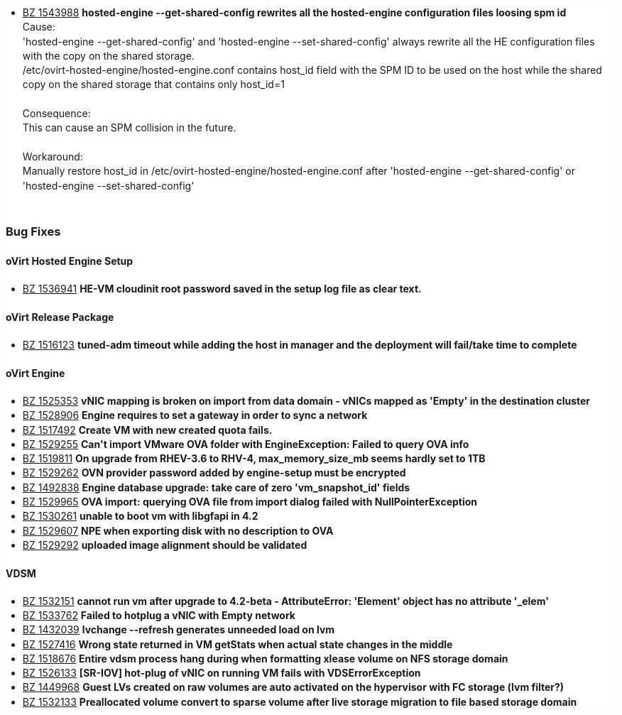  - [BZ 1543988](https://bugzilla.redhat.com/1543988) <b>hosted-engine --get-shared-config rewrites all the hosted-engine configuration files loosing spm id</b><br>Cause: <br>'hosted-engine --get-shared-config' and 'hosted-engine --set-shared-config' always rewrite all the HE configuration files with the copy on the shared storage.<br>/etc/ovirt-hosted-engine/hosted-engine.conf contains host_id field with the SPM ID to be used on the host while the shared copy on the shared storage that contains only host_id=1<br><br>Consequence:<br>This can cause an SPM collision in the future.<br>
<br>Workaround:<br>Manually restore host_id in /etc/ovirt-hosted-engine/hosted-engine.conf after 'hosted-engine --get-shared-config' or 'hosted-engine --set-shared-config'<br><br>

### Bug Fixes

#### oVirt Hosted Engine Setup

 - [BZ 1536941](https://bugzilla.redhat.com/1536941) <b>HE-VM cloudinit root password saved in the setup log file as clear text.</b><br>

#### oVirt Release Package

 - [BZ 1516123](https://bugzilla.redhat.com/1516123) <b>tuned-adm timeout while adding the host in manager and the deployment will fail/take time to complete</b><br>

#### oVirt Engine

 - [BZ 1525353](https://bugzilla.redhat.com/1525353) <b>vNIC mapping is broken on import from data domain - vNICs mapped as 'Empty' in the destination cluster</b><br>
 - [BZ 1528906](https://bugzilla.redhat.com/1528906) <b>Engine requires to set a gateway in order to sync a network</b><br>
 - [BZ 1517492](https://bugzilla.redhat.com/1517492) <b>Create VM with new created quota fails.</b><br>
 - [BZ 1529255](https://bugzilla.redhat.com/1529255) <b>Can't import VMware OVA folder with EngineException: Failed to query OVA info</b><br>
 - [BZ 1519811](https://bugzilla.redhat.com/1519811) <b>On upgrade from RHEV-3.6 to RHV-4, max_memory_size_mb seems hardly set to 1TB</b><br>
 - [BZ 1529262](https://bugzilla.redhat.com/1529262) <b>OVN provider password added by engine-setup must be encrypted</b><br>
 - [BZ 1492838](https://bugzilla.redhat.com/1492838) <b>Engine database upgrade: take care of zero 'vm_snapshot_id' fields</b><br>
 - [BZ 1529965](https://bugzilla.redhat.com/1529965) <b>OVA import: querying OVA file from import dialog failed with NullPointerException</b><br>
 - [BZ 1530261](https://bugzilla.redhat.com/1530261) <b>unable to boot vm with libgfapi in 4.2</b><br>
 - [BZ 1529607](https://bugzilla.redhat.com/1529607) <b>NPE when exporting disk with no description to OVA</b><br>
 - [BZ 1529292](https://bugzilla.redhat.com/1529292) <b>uploaded image alignment should be validated</b><br>

#### VDSM

 - [BZ 1532151](https://bugzilla.redhat.com/1532151) <b>cannot run vm after  upgrade to 4.2-beta - AttributeError: 'Element' object has no attribute '_elem'</b><br>
 - [BZ 1533762](https://bugzilla.redhat.com/1533762) <b>Failed to hotplug a vNIC with Empty network</b><br>
 - [BZ 1432039](https://bugzilla.redhat.com/1432039) <b>lvchange --refresh generates unneeded load on lvm</b><br>
 - [BZ 1527416](https://bugzilla.redhat.com/1527416) <b>Wrong state returned in VM getStats when actual state changes in the middle</b><br>
 - [BZ 1518676](https://bugzilla.redhat.com/1518676) <b>Entire vdsm process hang during when formatting xlease volume on NFS storage domain</b><br>
 - [BZ 1526133](https://bugzilla.redhat.com/1526133) <b>[SR-IOV] hot-plug of vNIC on running VM fails with VDSErrorException</b><br>
 - [BZ 1449968](https://bugzilla.redhat.com/1449968) <b>Guest LVs created on raw volumes are auto activated on the hypervisor with FC storage (lvm filter?)</b><br>
 - [BZ 1532133](https://bugzilla.redhat.com/1532133) <b>Preallocated volume convert to sparse volume after live storage migration to file based storage domain</b><br>